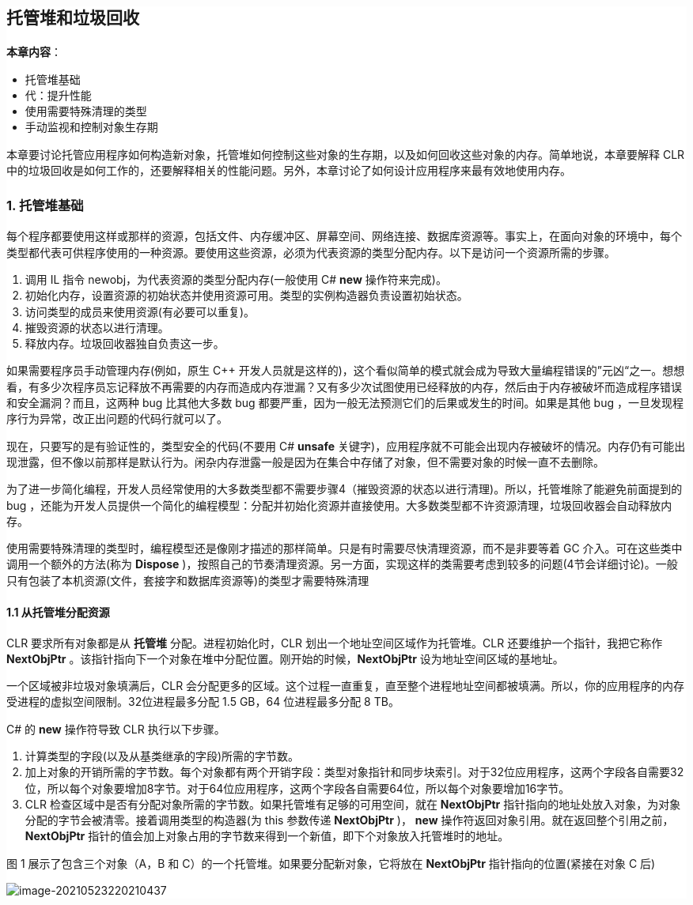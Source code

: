 ## 托管堆和垃圾回收

**本章内容**：

- 托管堆基础
- 代：提升性能
- 使用需要特殊清理的类型
- 手动监视和控制对象生存期

本章要讨论托管应用程序如何构造新对象，托管堆如何控制这些对象的生存期，以及如何回收这些对象的内存。简单地说，本章要解释 CLR 中的垃圾回收是如何工作的，还要解释相关的性能问题。另外，本章讨论了如何设计应用程序来最有效地使用内存。

### 1. 托管堆基础

每个程序都要使用这样或那样的资源，包括文件、内存缓冲区、屏幕空间、网络连接、数据库资源等。事实上，在面向对象的环境中，每个类型都代表可供程序使用的一种资源。要使用这些资源，必须为代表资源的类型分配内存。以下是访问一个资源所需的步骤。

1. 调用 IL 指令 newobj，为代表资源的类型分配内存(一般使用 C# **new** 操作符来完成)。
2. 初始化内存，设置资源的初始状态并使用资源可用。类型的实例构造器负责设置初始状态。
3. 访问类型的成员来使用资源(有必要可以重复)。
4. 摧毁资源的状态以进行清理。
5. 释放内存。垃圾回收器独自负责这一步。

如果需要程序员手动管理内存(例如，原生 C++ 开发人员就是这样的)，这个看似简单的模式就会成为导致大量编程错误的”元凶“之一。想想看，有多少次程序员忘记释放不再需要的内存而造成内存泄漏？又有多少次试图使用已经释放的内存，然后由于内存被破坏而造成程序错误和安全漏洞？而且，这两种 bug 比其他大多数 bug 都要严重，因为一般无法预测它们的后果或发生的时间。如果是其他 bug ，一旦发现程序行为异常，改正出问题的代码行就可以了。

现在，只要写的是有验证性的，类型安全的代码(不要用 C# **unsafe** 关键字)，应用程序就不可能会出现内存被破坏的情况。内存仍有可能出现泄露，但不像以前那样是默认行为。闲杂内存泄露一般是因为在集合中存储了对象，但不需要对象的时候一直不去删除。

为了进一步简化编程，开发人员经常使用的大多数类型都不需要步骤4（摧毁资源的状态以进行清理)。所以，托管堆除了能避免前面提到的 bug ，还能为开发人员提供一个简化的编程模型：分配并初始化资源并直接使用。大多数类型都不许资源清理，垃圾回收器会自动释放内存。

使用需要特殊清理的类型时，编程模型还是像刚才描述的那样简单。只是有时需要尽快清理资源，而不是非要等着 GC 介入。可在这些类中调用一个额外的方法(称为 **Dispose** )，按照自己的节奏清理资源。另一方面，实现这样的类需要考虑到较多的问题(4节会详细讨论)。一般只有包装了本机资源(文件，套接字和数据库资源等)的类型才需要特殊清理

#### 1.1 从托管堆分配资源

CLR 要求所有对象都是从 **托管堆** 分配。进程初始化时，CLR 划出一个地址空间区域作为托管堆。CLR 还要维护一个指针，我把它称作 **NextObjPtr** 。该指针指向下一个对象在堆中分配位置。刚开始的时候，**NextObjPtr** 设为地址空间区域的基地址。

一个区域被非垃圾对象填满后，CLR 会分配更多的区域。这个过程一直重复，直至整个进程地址空间都被填满。所以，你的应用程序的内存受进程的虚拟空间限制。32位进程最多分配 1.5 GB，64 位进程最多分配 8 TB。

C# 的 **new** 操作符导致 CLR 执行以下步骤。

1. 计算类型的字段(以及从基类继承的字段)所需的字节数。
2. 加上对象的开销所需的字节数。每个对象都有两个开销字段：类型对象指针和同步块索引。对于32位应用程序，这两个字段各自需要32位，所以每个对象要增加8字节。对于64位应用程序，这两个字段各自需要64位，所以每个对象要增加16字节。
3. CLR 检查区域中是否有分配对象所需的字节数。如果托管堆有足够的可用空间，就在 **NextObjPtr** 指针指向的地址处放入对象，为对象分配的字节会被清零。接着调用类型的构造器(为 this 参数传递 **NextObjPtr** )， **new** 操作符返回对象引用。就在返回整个引用之前，**NextObjPtr** 指针的值会加上对象占用的字节数来得到一个新值，即下个对象放入托管堆时的地址。

图 1 展示了包含三个对象（A，B 和 C）的一个托管堆。如果要分配新对象，它将放在 **NextObjPtr** 指针指向的位置(紧接在对象 C 后)

![image-20210523220210437](https://mmbiz.qpic.cn/mmbiz_png/micHGm9T9w5aIFoUTYOlNZxL9XNrHItEroknEcvVWYB0iaMqhdmrtDKFibKkyys40oPngfOSDQokF3Rdhh3P8nf9A/640?wx_fmt=png&tp=webp&wxfrom=5&wx_lazy=1&wx_co=1)
